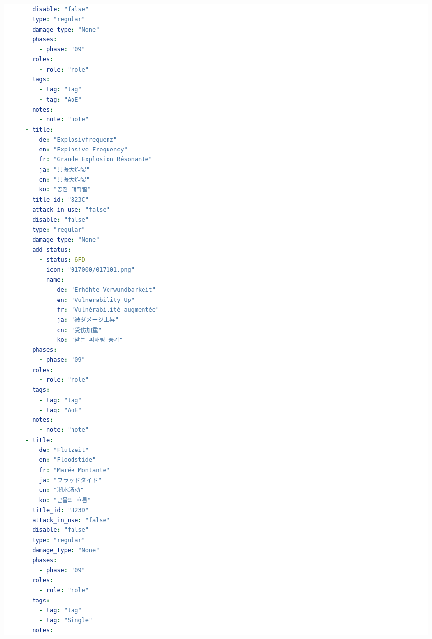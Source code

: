 ```yaml
        disable: "false"
        type: "regular"
        damage_type: "None"
        phases:
          - phase: "09"
        roles:
          - role: "role"
        tags:
          - tag: "tag"
          - tag: "AoE"
        notes:
          - note: "note"
      - title:
          de: "Explosivfrequenz"
          en: "Explosive Frequency"
          fr: "Grande Explosion Résonante"
          ja: "共振大炸裂"
          cn: "共振大炸裂"
          ko: "공진 대작렬"
        title_id: "823C"
        attack_in_use: "false"
        disable: "false"
        type: "regular"
        damage_type: "None"
        add_status:
          - status: 6FD
            icon: "017000/017101.png"
            name:
               de: "Erhöhte Verwundbarkeit"
               en: "Vulnerability Up"
               fr: "Vulnérabilité augmentée"
               ja: "被ダメージ上昇"
               cn: "受伤加重"
               ko: "받는 피해량 증가"
        phases:
          - phase: "09"
        roles:
          - role: "role"
        tags:
          - tag: "tag"
          - tag: "AoE"
        notes:
          - note: "note"
      - title:
          de: "Flutzeit"
          en: "Floodstide"
          fr: "Marée Montante"
          ja: "フラッドタイド"
          cn: "潮水涌动"
          ko: "큰물의 흐름"
        title_id: "823D"
        attack_in_use: "false"
        disable: "false"
        type: "regular"
        damage_type: "None"
        phases:
          - phase: "09"
        roles:
          - role: "role"
        tags:
          - tag: "tag"
          - tag: "Single"
        notes:
```